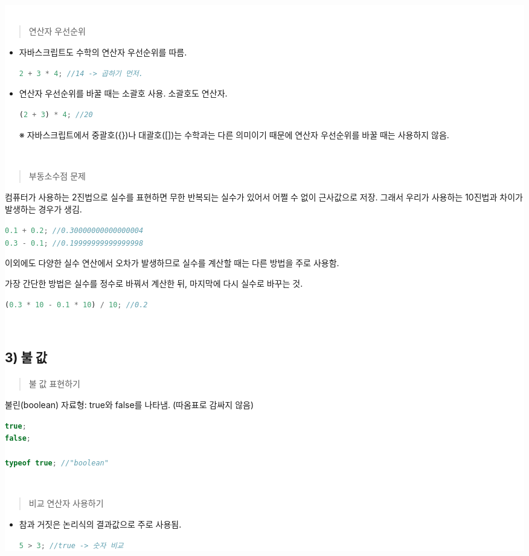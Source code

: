  <br>

> 연산자 우선순위

- 자바스크립트도 수학의 연산자 우선순위를 따름.

  ```js
  2 + 3 * 4; //14 -> 곱하기 먼저.
  ```

- 연산자 우선순위를 바꿀 때는 소괄호 사용.
  소괄호도 연산자.

  ```js
  (2 + 3) * 4; //20
  ```

  ※ 자바스크립트에서 중괄호({})나 대괄호([])는 수학과는 다른 의미이기 때문에 연산자 우선순위를 바꿀 때는 사용하지 않음.

<br>

> 부동소수점 문제

컴퓨터가 사용하는 2진법으로 실수를 표현하면 무한 반복되는 실수가 있어서 어쩔 수 없이 근사값으로 저장. 그래서 우리가 사용하는 10진법과 차이가 발생하는 경우가 생김.

```js
0.1 + 0.2; //0.30000000000000004
0.3 - 0.1; //0.19999999999999998
```

이외에도 다양한 실수 연산에서 오차가 발생하므로 실수를 계산할 때는 다른 방법을 주로 사용함.

가장 간단한 방법은 실수를 정수로 바꿔서 계산한 뒤, 마지막에 다시 실수로 바꾸는 것.

```js
(0.3 * 10 - 0.1 * 10) / 10; //0.2
```

<br>

## 3) 불 값

> 불 값 표현하기

불린(boolean) 자료형: true와 false를 나타냄. (따옴표로 감싸지 않음)

```js
true;
false;

typeof true; //"boolean"
```

<br>

> 비교 연산자 사용하기

- 참과 거짓은 논리식의 결과값으로 주로 사용됨.

  ```js
  5 > 3; //true -> 숫자 비교
  ```
